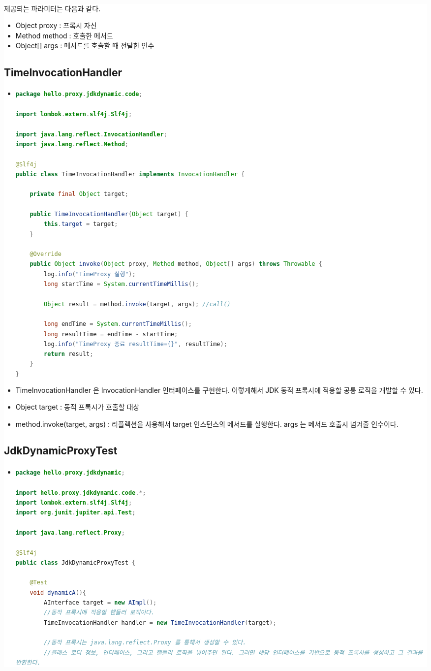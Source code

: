   제공되는 파라미터는 다음과 같다. 

  - Object proxy : 프록시 자신
  -  Method method : 호출한 메서드 
  - Object[] args : 메서드를 호출할 때 전달한 인수

## TimeInvocationHandler

- ```java
  package hello.proxy.jdkdynamic.code;
  
  import lombok.extern.slf4j.Slf4j;
  
  import java.lang.reflect.InvocationHandler;
  import java.lang.reflect.Method;
  
  @Slf4j
  public class TimeInvocationHandler implements InvocationHandler {
  
      private final Object target;
  
      public TimeInvocationHandler(Object target) {
          this.target = target;
      }
  
      @Override
      public Object invoke(Object proxy, Method method, Object[] args) throws Throwable {
          log.info("TimeProxy 실행");
          long startTime = System.currentTimeMillis();
  
          Object result = method.invoke(target, args); //call()
  
          long endTime = System.currentTimeMillis();
          long resultTime = endTime - startTime;
          log.info("TimeProxy 종료 resultTime={}", resultTime);
          return result;
      }
  }
  ```

- TimeInvocationHandler 은 InvocationHandler 인터페이스를 구현한다. 이렇게해서 JDK 동적 프록시에 적용할 공통 로직을 개발할 수 있다.

- Object target : 동적 프록시가 호출할 대상

- method.invoke(target, args) : 리플렉션을 사용해서 target 인스턴스의 메서드를 실행한다. args 는 메서드 호출시 넘겨줄 인수이다.

## JdkDynamicProxyTest

- ```java
  package hello.proxy.jdkdynamic;
  
  import hello.proxy.jdkdynamic.code.*;
  import lombok.extern.slf4j.Slf4j;
  import org.junit.jupiter.api.Test;
  
  import java.lang.reflect.Proxy;
  
  @Slf4j
  public class JdkDynamicProxyTest {
  
      @Test
      void dynamicA(){
          AInterface target = new AImpl();
          //동적 프록시에 적용할 핸들러 로직이다.
          TimeInvocationHandler handler = new TimeInvocationHandler(target);
  
          //동적 프록시는 java.lang.reflect.Proxy 를 통해서 생성할 수 있다.
          //클래스 로더 정보, 인터페이스, 그리고 핸들러 로직을 넣어주면 된다. 그러면 해당 인터페이스를 기반으로 동적 프록시를 생성하고 그 결과를 반환한다.
  ```